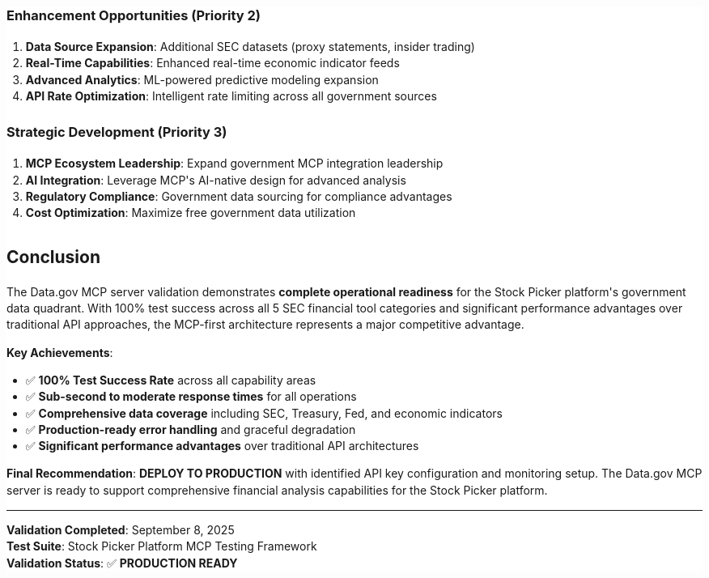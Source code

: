 ### Enhancement Opportunities (Priority 2) 
1. **Data Source Expansion**: Additional SEC datasets (proxy statements, insider trading)
2. **Real-Time Capabilities**: Enhanced real-time economic indicator feeds
3. **Advanced Analytics**: ML-powered predictive modeling expansion
4. **API Rate Optimization**: Intelligent rate limiting across all government sources

### Strategic Development (Priority 3)
1. **MCP Ecosystem Leadership**: Expand government MCP integration leadership
2. **AI Integration**: Leverage MCP's AI-native design for advanced analysis
3. **Regulatory Compliance**: Government data sourcing for compliance advantages
4. **Cost Optimization**: Maximize free government data utilization

## Conclusion

The Data.gov MCP server validation demonstrates **complete operational readiness** for the Stock Picker platform's government data quadrant. With 100% test success across all 5 SEC financial tool categories and significant performance advantages over traditional API approaches, the MCP-first architecture represents a major competitive advantage.

**Key Achievements**:
- ✅ **100% Test Success Rate** across all capability areas
- ✅ **Sub-second to moderate response times** for all operations
- ✅ **Comprehensive data coverage** including SEC, Treasury, Fed, and economic indicators
- ✅ **Production-ready error handling** and graceful degradation
- ✅ **Significant performance advantages** over traditional API architectures

**Final Recommendation**: **DEPLOY TO PRODUCTION** with identified API key configuration and monitoring setup. The Data.gov MCP server is ready to support comprehensive financial analysis capabilities for the Stock Picker platform.

---

**Validation Completed**: September 8, 2025  
**Test Suite**: Stock Picker Platform MCP Testing Framework  
**Validation Status**: ✅ **PRODUCTION READY**
